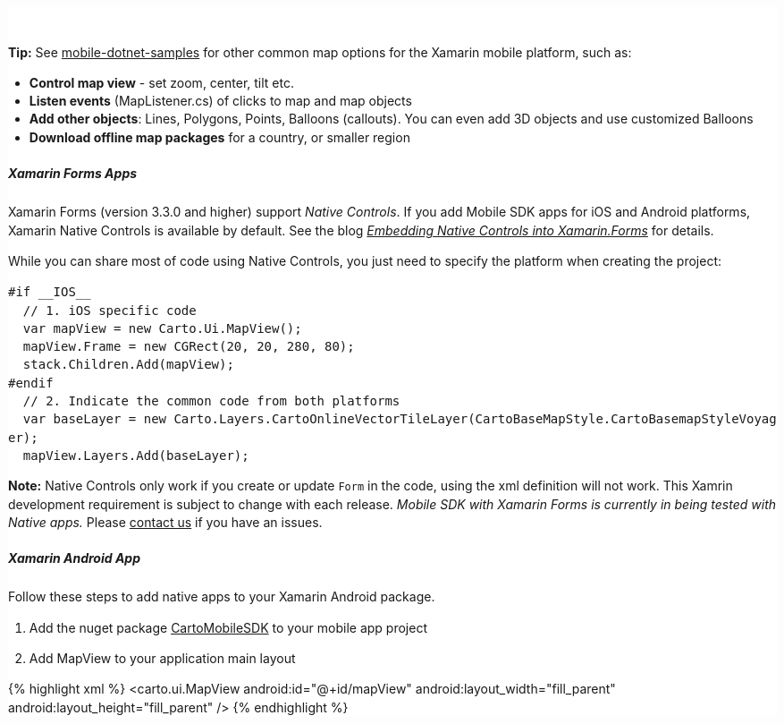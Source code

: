 <br/><br/>**Tip:** See [mobile-dotnet-samples](https://github.com/CartoDB/mobile-dotnet-samples/) for other common map options for the Xamarin mobile platform, such as:

- **Control map view** - set zoom, center, tilt etc.
- **Listen events** (MapListener.cs) of clicks to map and map objects
- **Add other objects**: Lines, Polygons, Points, Balloons (callouts). You can even add 3D objects and use customized Balloons
- **Download offline map packages** for a country, or smaller region

##### Xamarin Forms Apps

Xamarin Forms (version 3.3.0 and higher) support *Native Controls*. If you add Mobile SDK apps for iOS and Android platforms, Xamarin Native Controls is available by default. See the blog [_Embedding Native Controls into Xamarin.Forms_](https://blog.xamarin.com/embedding-native-controls-into-xamarin-forms) for details. 

While you can share most of code using Native Controls, you just need to specify the platform when creating the project:

<pre class="brush: csharp">
#if __IOS__
  // 1. iOS specific code
  var mapView = new Carto.Ui.MapView();
  mapView.Frame = new CGRect(20, 20, 280, 80);
  stack.Children.Add(mapView);
#endif
  // 2. Indicate the common code from both platforms
  var baseLayer = new Carto.Layers.CartoOnlineVectorTileLayer(CartoBaseMapStyle.CartoBasemapStyleVoyager);
  mapView.Layers.Add(baseLayer);
</pre>

**Note:** Native Controls only work if you create or update `Form` in the code, using the xml definition will not work. This Xamrin development requirement is subject to change with each release. _Mobile SDK with Xamarin Forms is currently in being tested with Native apps._ Please [contact us](mailto:support@carto.com) if you have an issues.

##### Xamarin Android App

Follow these steps to add native apps to your Xamarin Android package.

1) Add the nuget package [CartoMobileSDK](https://www.nuget.org/packages/CartoMobileSDK/) to your mobile app project

2) Add MapView to your application main layout

  {% highlight xml %} 
  <LinearLayout xmlns:android="http://schemas.android.com/apk/res/android"
      android:layout_width="fill_parent"
      android:layout_height="fill_parent"
      android:orientation="vertical" >
     <carto.ui.MapView
      android:id="@+id/mapView"
      android:layout_width="fill_parent" 
      android:layout_height="fill_parent" 
      />
  </LinearLayout>
  {% endhighlight %}
